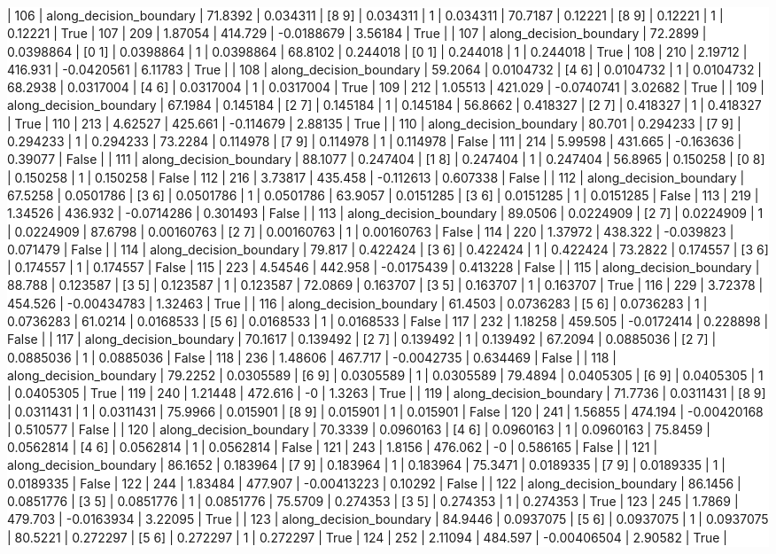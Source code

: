 | 106 | along_decision_boundary |     71.8392 | 0.034311    | [8 9]    |   0.034311    |      1 | 0.034311    |      70.7187 | 0.12221     | [8 9]     |    0.12221     |       1 | 0.12221     | True      |    107 |             209 |                1.87054  |              414.729   | -0.0188679  |   3.56184     | True            |
| 107 | along_decision_boundary |     72.2899 | 0.0398864   | [0 1]    |   0.0398864   |      1 | 0.0398864   |      68.8102 | 0.244018    | [0 1]     |    0.244018    |       1 | 0.244018    | True      |    108 |             210 |                2.19712  |              416.931   | -0.0420561  |   6.11783     | True            |
| 108 | along_decision_boundary |     59.2064 | 0.0104732   | [4 6]    |   0.0104732   |      1 | 0.0104732   |      68.2938 | 0.0317004   | [4 6]     |    0.0317004   |       1 | 0.0317004   | True      |    109 |             212 |                1.05513  |              421.029   | -0.0740741  |   3.02682     | True            |
| 109 | along_decision_boundary |     67.1984 | 0.145184    | [2 7]    |   0.145184    |      1 | 0.145184    |      56.8662 | 0.418327    | [2 7]     |    0.418327    |       1 | 0.418327    | True      |    110 |             213 |                4.62527  |              425.661   | -0.114679   |   2.88135     | True            |
| 110 | along_decision_boundary |     80.701  | 0.294233    | [7 9]    |   0.294233    |      1 | 0.294233    |      73.2284 | 0.114978    | [7 9]     |    0.114978    |       1 | 0.114978    | False     |    111 |             214 |                5.99598  |              431.665   | -0.163636   |   0.39077     | False           |
| 111 | along_decision_boundary |     88.1077 | 0.247404    | [1 8]    |   0.247404    |      1 | 0.247404    |      56.8965 | 0.150258    | [0 8]     |    0.150258    |       1 | 0.150258    | False     |    112 |             216 |                3.73817  |              435.458   | -0.112613   |   0.607338    | False           |
| 112 | along_decision_boundary |     67.5258 | 0.0501786   | [3 6]    |   0.0501786   |      1 | 0.0501786   |      63.9057 | 0.0151285   | [3 6]     |    0.0151285   |       1 | 0.0151285   | False     |    113 |             219 |                1.34526  |              436.932   | -0.0714286  |   0.301493    | False           |
| 113 | along_decision_boundary |     89.0506 | 0.0224909   | [2 7]    |   0.0224909   |      1 | 0.0224909   |      87.6798 | 0.00160763  | [2 7]     |    0.00160763  |       1 | 0.00160763  | False     |    114 |             220 |                1.37972  |              438.322   | -0.039823   |   0.071479    | False           |
| 114 | along_decision_boundary |     79.817  | 0.422424    | [3 6]    |   0.422424    |      1 | 0.422424    |      73.2822 | 0.174557    | [3 6]     |    0.174557    |       1 | 0.174557    | False     |    115 |             223 |                4.54546  |              442.958   | -0.0175439  |   0.413228    | False           |
| 115 | along_decision_boundary |     88.788  | 0.123587    | [3 5]    |   0.123587    |      1 | 0.123587    |      72.0869 | 0.163707    | [3 5]     |    0.163707    |       1 | 0.163707    | True      |    116 |             229 |                3.72378  |              454.526   | -0.00434783 |   1.32463     | True            |
| 116 | along_decision_boundary |     61.4503 | 0.0736283   | [5 6]    |   0.0736283   |      1 | 0.0736283   |      61.0214 | 0.0168533   | [5 6]     |    0.0168533   |       1 | 0.0168533   | False     |    117 |             232 |                1.18258  |              459.505   | -0.0172414  |   0.228898    | False           |
| 117 | along_decision_boundary |     70.1617 | 0.139492    | [2 7]    |   0.139492    |      1 | 0.139492    |      67.2094 | 0.0885036   | [2 7]     |    0.0885036   |       1 | 0.0885036   | False     |    118 |             236 |                1.48606  |              467.717   | -0.0042735  |   0.634469    | False           |
| 118 | along_decision_boundary |     79.2252 | 0.0305589   | [6 9]    |   0.0305589   |      1 | 0.0305589   |      79.4894 | 0.0405305   | [6 9]     |    0.0405305   |       1 | 0.0405305   | True      |    119 |             240 |                1.21448  |              472.616   | -0          |   1.3263      | True            |
| 119 | along_decision_boundary |     71.7736 | 0.0311431   | [8 9]    |   0.0311431   |      1 | 0.0311431   |      75.9966 | 0.015901    | [8 9]     |    0.015901    |       1 | 0.015901    | False     |    120 |             241 |                1.56855  |              474.194   | -0.00420168 |   0.510577    | False           |
| 120 | along_decision_boundary |     70.3339 | 0.0960163   | [4 6]    |   0.0960163   |      1 | 0.0960163   |      75.8459 | 0.0562814   | [4 6]     |    0.0562814   |       1 | 0.0562814   | False     |    121 |             243 |                1.8156   |              476.062   | -0          |   0.586165    | False           |
| 121 | along_decision_boundary |     86.1652 | 0.183964    | [7 9]    |   0.183964    |      1 | 0.183964    |      75.3471 | 0.0189335   | [7 9]     |    0.0189335   |       1 | 0.0189335   | False     |    122 |             244 |                1.83484  |              477.907   | -0.00413223 |   0.10292     | False           |
| 122 | along_decision_boundary |     86.1456 | 0.0851776   | [3 5]    |   0.0851776   |      1 | 0.0851776   |      75.5709 | 0.274353    | [3 5]     |    0.274353    |       1 | 0.274353    | True      |    123 |             245 |                1.7869   |              479.703   | -0.0163934  |   3.22095     | True            |
| 123 | along_decision_boundary |     84.9446 | 0.0937075   | [5 6]    |   0.0937075   |      1 | 0.0937075   |      80.5221 | 0.272297    | [5 6]     |    0.272297    |       1 | 0.272297    | True      |    124 |             252 |                2.11094  |              484.597   | -0.00406504 |   2.90582     | True            |
